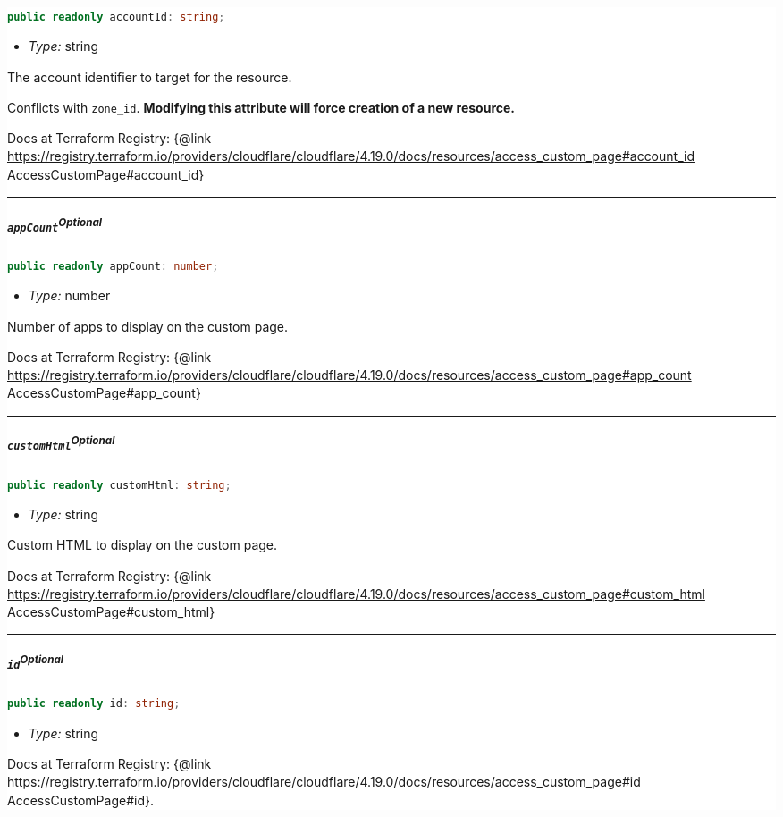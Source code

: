 ```typescript
public readonly accountId: string;
```

- *Type:* string

The account identifier to target for the resource.

Conflicts with `zone_id`. **Modifying this attribute will force creation of a new resource.**

Docs at Terraform Registry: {@link https://registry.terraform.io/providers/cloudflare/cloudflare/4.19.0/docs/resources/access_custom_page#account_id AccessCustomPage#account_id}

---

##### `appCount`<sup>Optional</sup> <a name="appCount" id="@cdktf/provider-cloudflare.accessCustomPage.AccessCustomPageConfig.property.appCount"></a>

```typescript
public readonly appCount: number;
```

- *Type:* number

Number of apps to display on the custom page.

Docs at Terraform Registry: {@link https://registry.terraform.io/providers/cloudflare/cloudflare/4.19.0/docs/resources/access_custom_page#app_count AccessCustomPage#app_count}

---

##### `customHtml`<sup>Optional</sup> <a name="customHtml" id="@cdktf/provider-cloudflare.accessCustomPage.AccessCustomPageConfig.property.customHtml"></a>

```typescript
public readonly customHtml: string;
```

- *Type:* string

Custom HTML to display on the custom page.

Docs at Terraform Registry: {@link https://registry.terraform.io/providers/cloudflare/cloudflare/4.19.0/docs/resources/access_custom_page#custom_html AccessCustomPage#custom_html}

---

##### `id`<sup>Optional</sup> <a name="id" id="@cdktf/provider-cloudflare.accessCustomPage.AccessCustomPageConfig.property.id"></a>

```typescript
public readonly id: string;
```

- *Type:* string

Docs at Terraform Registry: {@link https://registry.terraform.io/providers/cloudflare/cloudflare/4.19.0/docs/resources/access_custom_page#id AccessCustomPage#id}.
